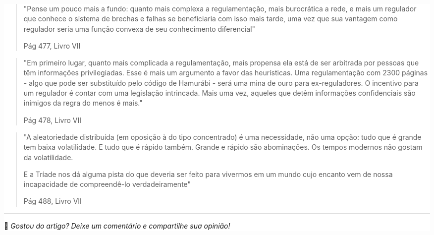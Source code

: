 > "Pense um pouco mais a fundo: quanto mais complexa a regulamentação, mais burocrática a rede, e mais um regulador que conhece o sistema de brechas e falhas se beneficiaria com isso mais tarde, uma vez que sua vantagem como regulador seria uma função convexa de seu conhecimento diferencial"
>
> Pág 477, Livro VII

> "Em primeiro lugar, quanto mais complicada a regulamentação, mais propensa ela está de ser arbitrada por pessoas que têm informações privilegiadas. Esse é mais um argumento a favor das heurísticas. Uma regulamentação com 2300 páginas - algo que pode ser substituído pelo código de Hamurábi - será uma mina de ouro para ex-reguladores. O incentivo para um regulador é contar com uma legislação intrincada. Mais uma vez, aqueles que detêm informações confidenciais são inimigos da regra do menos é mais."
>
> Pág 478, Livro VII

> "A aleatoriedade distribuída (em oposição à do tipo concentrado) é uma necessidade, não uma opção: tudo que é grande tem baixa volatilidade. E tudo que é rápido também. Grande e rápido são abominações. Os tempos modernos não gostam da volatilidade.
>
> E a Tríade nos dá alguma pista do que deveria ser feito para vivermos em um mundo cujo encanto vem de nossa incapacidade de compreendê-lo verdadeiramente"
>
> Pág 488, Livro VII

---

💬 *Gostou do artigo? Deixe um comentário e compartilhe sua opinião!*